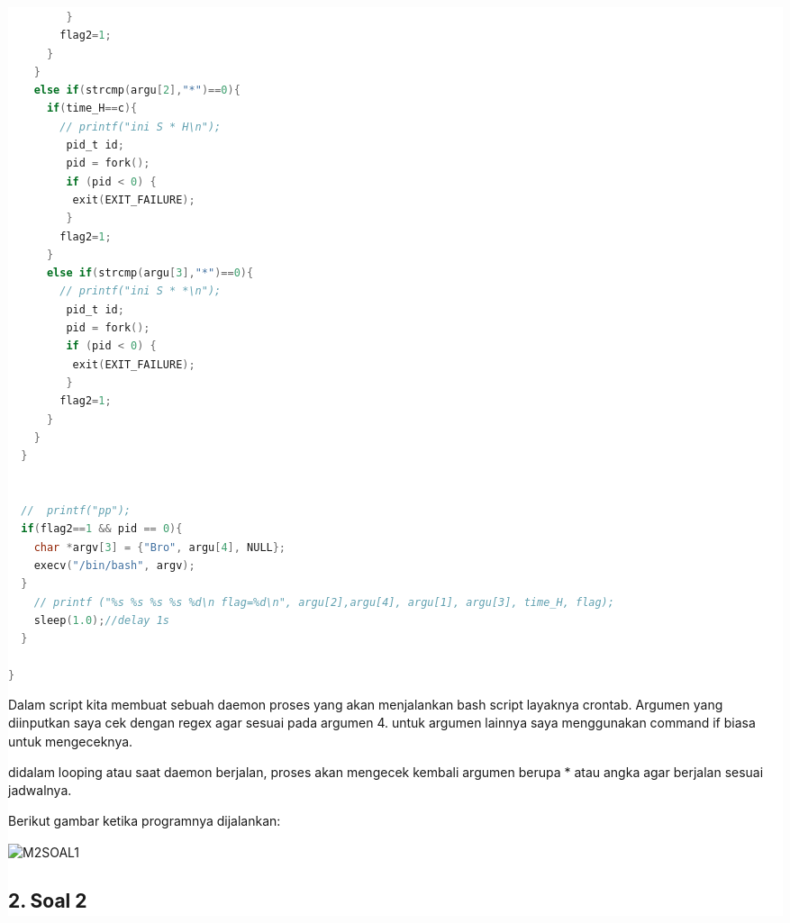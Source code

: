 ```c
         }
        flag2=1;
      }
    }
    else if(strcmp(argu[2],"*")==0){
      if(time_H==c){
        // printf("ini S * H\n");
         pid_t id;
         pid = fork();
         if (pid < 0) {
          exit(EXIT_FAILURE);
         }
        flag2=1;
      }
      else if(strcmp(argu[3],"*")==0){
        // printf("ini S * *\n");
         pid_t id;
         pid = fork();
         if (pid < 0) {
          exit(EXIT_FAILURE);
         }
        flag2=1;
      }
    }
  }
  

  //  printf("pp");
  if(flag2==1 && pid == 0){
    char *argv[3] = {"Bro", argu[4], NULL};
    execv("/bin/bash", argv);
  }
	// printf ("%s %s %s %s %d\n flag=%d\n", argu[2],argu[4], argu[1], argu[3], time_H, flag);
    sleep(1.0);//delay 1s
  }
  
}

```
Dalam script kita membuat sebuah daemon proses yang akan menjalankan bash script layaknya crontab. Argumen yang diinputkan saya cek dengan regex agar sesuai pada argumen 4. untuk argumen lainnya saya menggunakan command if biasa untuk mengeceknya.

didalam looping atau saat daemon berjalan, proses akan mengecek kembali argumen berupa * atau angka agar berjalan sesuai jadwalnya.

Berikut gambar ketika programnya dijalankan:

![M2SOAL1](https://user-images.githubusercontent.com/58405725/77202530-1ba34880-6b21-11ea-9019-7b66ed590cd3.png)

## 2. Soal 2
